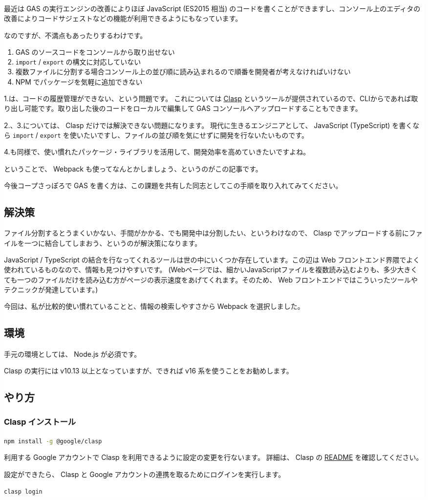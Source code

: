 最近は GAS の実行エンジンの改善によりほぼ JavaScript (ES2015 相当) のコードを書くことができますし、コンソール上のエディタの改善によりコードサジェストなどの機能が利用できるようにもなっています。

なのですが、不満点もあったりするわけです。

1. GAS のソースコードをコンソールから取り出せない
2. `import` / `export` の構文に対応していない
3. 複数ファイルに分割する場合コンソール上の並び順に読み込まれるので順番を開発者が考えなければいけない
4. NPM でパッケージを気軽に追加できない

1.は、コードの履歴管理ができない、という問題です。
これについては [Clasp](https://github.com/google/clasp) というツールが提供されているので、CLIからであれば取り出し可能です。取り出した後のコードをローカルで編集して GAS コンソールへアップロードすることもできます。

2.、3.については、 Clasp だけでは解決できない問題になります。
現代に生きるエンジニアとして、 JavaScript (TypeScript) を書くなら `import` / `export` を使いたいですし、ファイルの並び順を気にせずに開発を行ないたいものです。

4.も同様で、使い慣れたパッケージ・ライブラリを活用して、開発効率を高めていきたいですよね。

ということで、 Webpack も使ってなんとかしましょう、というのがこの記事です。

今後コープさっぽろで GAS を書く方は、この課題を共有した同志としてこの手順を取り入れてみてください。

## 解決策

ファイル分割するとうまくいかない、手間がかかる、でも開発中は分割したい、というわけなので、 Clasp でアップロードする前にファイルを一つに結合してしまおう、というのが解決策になります。

JavaScript / TypeScript の結合を行なってくれるツールは世の中にいくつか存在しています。この辺は Web フロントエンド界隈でよく使われているものなので、情報も見つけやすいです。
(Webページでは、細かいJavaScriptファイルを複数読み込むよりも、多少大きくても一つのファイルだけを読み込む方がページの表示速度をあげてくれます。そのため、 Web フロントエンドではこういったツールやテクニックが発達しています。)

今回は、私が比較的使い慣れていることと、情報の検索しやすさから Webpack を選択しました。

## 環境

手元の環境としては、 Node.js が必須です。

Clasp の実行には v10.13 以上となっていますが、できれば v16 系を使うことをお勧めします。

## やり方

### Clasp インストール

``` sh
npm install -g @google/clasp
```

利用する Google アカウントで Clasp を利用できるように設定の変更を行ないます。
詳細は、 Clasp の [README](https://github.com/google/clasp#install) を確認してください。


設定ができたら、 Clasp と Google アカウントの連携を取るためにログインを実行します。

``` sh
clasp login
```
